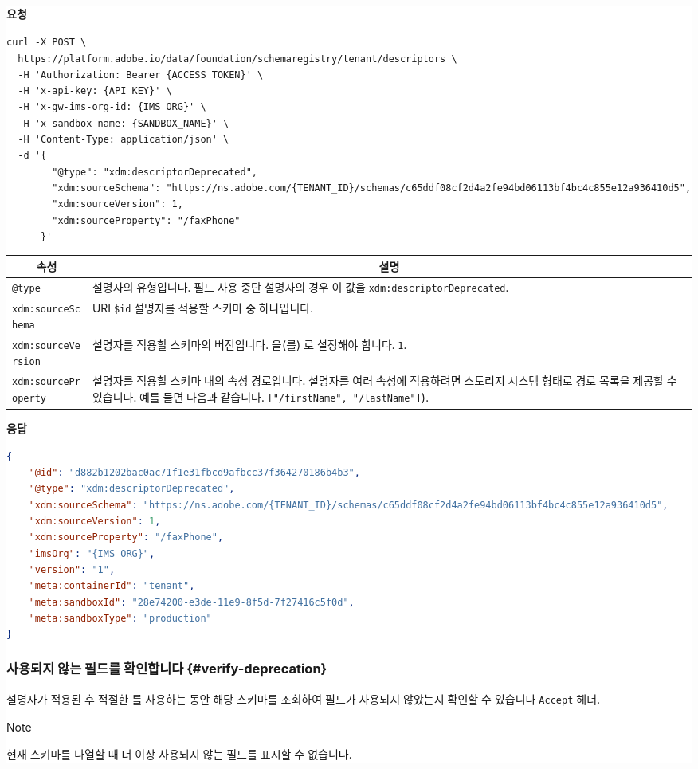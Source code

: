 **요청**

```shell
curl -X POST \
  https://platform.adobe.io/data/foundation/schemaregistry/tenant/descriptors \
  -H 'Authorization: Bearer {ACCESS_TOKEN}' \
  -H 'x-api-key: {API_KEY}' \
  -H 'x-gw-ims-org-id: {IMS_ORG}' \
  -H 'x-sandbox-name: {SANDBOX_NAME}' \
  -H 'Content-Type: application/json' \
  -d '{
        "@type": "xdm:descriptorDeprecated",
        "xdm:sourceSchema": "https://ns.adobe.com/{TENANT_ID}/schemas/c65ddf08cf2d4a2fe94bd06113bf4bc4c855e12a936410d5",
        "xdm:sourceVersion": 1,
        "xdm:sourceProperty": "/faxPhone"
      }'
```

| 속성 | 설명 |
| --- | --- |
| `@type` | 설명자의 유형입니다. 필드 사용 중단 설명자의 경우 이 값을 `xdm:descriptorDeprecated`. |
| `xdm:sourceSchema` | URI `$id` 설명자를 적용할 스키마 중 하나입니다. |
| `xdm:sourceVersion` | 설명자를 적용할 스키마의 버전입니다. 을(를) 로 설정해야 합니다. `1`. |
| `xdm:sourceProperty` | 설명자를 적용할 스키마 내의 속성 경로입니다. 설명자를 여러 속성에 적용하려면 스토리지 시스템 형태로 경로 목록을 제공할 수 있습니다. 예를 들면 다음과 같습니다. `["/firstName", "/lastName"]`). |

**응답**

```json
{
    "@id": "d882b1202bac0ac71f1e31fbcd9afbcc37f364270186b4b3",
    "@type": "xdm:descriptorDeprecated",
    "xdm:sourceSchema": "https://ns.adobe.com/{TENANT_ID}/schemas/c65ddf08cf2d4a2fe94bd06113bf4bc4c855e12a936410d5",
    "xdm:sourceVersion": 1,
    "xdm:sourceProperty": "/faxPhone",
    "imsOrg": "{IMS_ORG}",
    "version": "1",
    "meta:containerId": "tenant",
    "meta:sandboxId": "28e74200-e3de-11e9-8f5d-7f27416c5f0d",
    "meta:sandboxType": "production"
}
```

### 사용되지 않는 필드를 확인합니다 {#verify-deprecation}

설명자가 적용된 후 적절한 를 사용하는 동안 해당 스키마를 조회하여 필드가 사용되지 않았는지 확인할 수 있습니다 `Accept` 헤더.

>[!NOTE]
>
>현재 스키마를 나열할 때 더 이상 사용되지 않는 필드를 표시할 수 없습니다.
